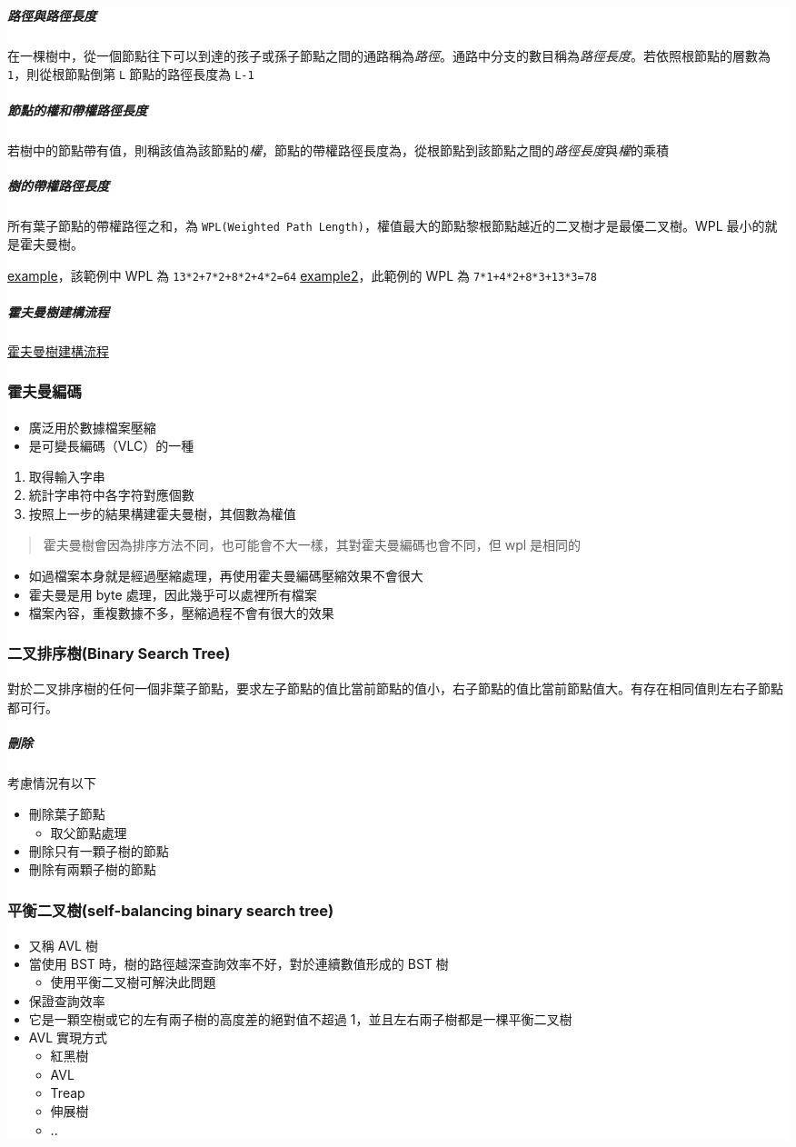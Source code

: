 ##### 路徑與路徑長度
在一棵樹中，從一個節點往下可以到達的孩子或孫子節點之間的通路稱為*路徑*。通路中分支的數目稱為*路徑長度*。若依照根節點的層數為 `1`，則從根節點倒第 `L` 節點的路徑長度為 `L-1`

##### 節點的權和帶權路徑長度
若樹中的節點帶有值，則稱該值為該節點的*權*，節點的帶權路徑長度為，從根節點到該節點之間的*路徑長度*與*權*的乘積

##### 樹的帶權路徑長度
所有葉子節點的帶權路徑之和，為 `WPL(Weighted Path Length)`，權值最大的節點黎根節點越近的二叉樹才是最優二叉樹。WPL 最小的就是霍夫曼樹。

[example](https://drive.google.com/file/d/1pI_A4cRp9JH2bv7Z7JaRBnq_jo7nl1Uw/view?usp=sharing)，該範例中 WPL 為 `13*2+7*2+8*2+4*2=64`
[example2](https://www.draw.io/?lightbox=1&highlight=0000ff&edit=_blank&layers=1&nav=1&page-id=Oej9iLlVfkVc-WAg_g00&title=dataStruct#Uhttps%3A%2F%2Fdrive.google.com%2Fuc%3Fid%3D1pI_A4cRp9JH2bv7Z7JaRBnq_jo7nl1Uw%26export%3Ddownload)，此範例的 WPL 為 `7*1+4*2+8*3+13*3=78`

##### 霍夫曼樹建構流程
[霍夫曼樹建構流程](https://www.draw.io/?lightbox=1&highlight=0000ff&edit=_blank&layers=1&nav=1&page-id=XDTZg0eXB06mQ_ITbf5U&title=dataStruct#Uhttps%3A%2F%2Fdrive.google.com%2Fuc%3Fid%3D1pI_A4cRp9JH2bv7Z7JaRBnq_jo7nl1Uw%26export%3Ddownload)
### 霍夫曼編碼
- 廣泛用於數據檔案壓縮
- 是可變長編碼（VLC）的一種

1. 取得輸入字串
2. 統計字串符中各字符對應個數
3. 按照上一步的結果構建霍夫曼樹，其個數為權值

>霍夫曼樹會因為排序方法不同，也可能會不大一樣，其對霍夫曼編碼也會不同，但 wpl 是相同的

- 如過檔案本身就是經過壓縮處理，再使用霍夫曼編碼壓縮效果不會很大
- 霍夫曼是用 byte 處理，因此幾乎可以處裡所有檔案
- 檔案內容，重複數據不多，壓縮過程不會有很大的效果

### 二叉排序樹(Binary Search Tree)
對於二叉排序樹的任何一個非葉子節點，要求左子節點的值比當前節點的值小，右子節點的值比當前節點值大。有存在相同值則左右子節點都可行。

##### 刪除
考慮情況有以下
- 刪除葉子節點
    - 取父節點處理
- 刪除只有一顆子樹的節點
- 刪除有兩顆子樹的節點

### 平衡二叉樹(self-balancing binary search tree)
- 又稱 AVL 樹 
- 當使用 BST 時，樹的路徑越深查詢效率不好，對於連續數值形成的 BST 樹
    - 使用平衡二叉樹可解決此問題
- 保證查詢效率
- 它是一顆空樹或它的左有兩子樹的高度差的絕對值不超過 1，並且左右兩子樹都是一棵平衡二叉樹
- AVL 實現方式
    - 紅黑樹
    - AVL
    - Treap
    - 伸展樹
    - ..
